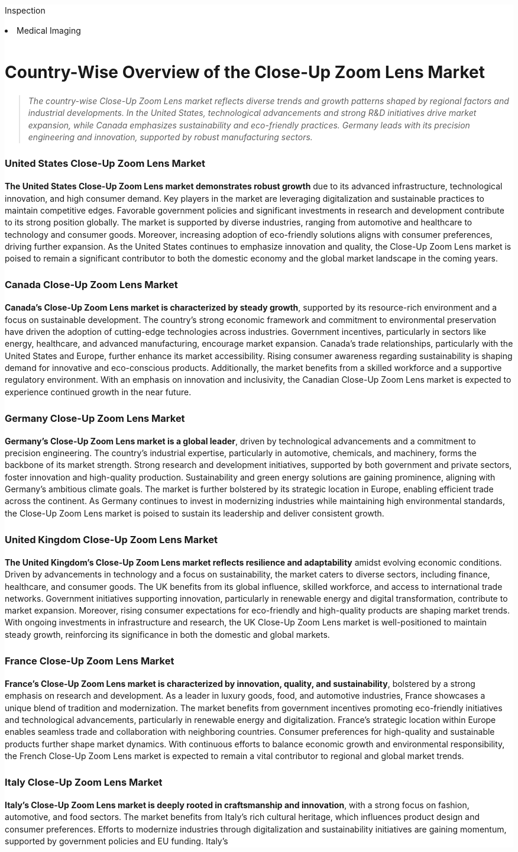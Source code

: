 Inspection</li><li>Medical Imaging</li></ul><h1><span class="">Country-Wise Overview of the Close-Up Zoom Lens Market<br /></span></h1><blockquote><p><em><span class="">The country-wise Close-Up Zoom Lens market reflects diverse trends and growth patterns shaped by regional factors and industrial developments. In the United States, technological advancements and strong R&amp;D initiatives drive market expansion, while Canada emphasizes sustainability and eco-friendly practices. Germany leads with its precision engineering and innovation, supported by robust manufacturing sectors.</span></em></p></blockquote><h3><strong>United States Close-Up Zoom Lens Market</strong></h3><p><strong>The United States Close-Up Zoom Lens market demonstrates robust growth</strong> due to its advanced infrastructure, technological innovation, and high consumer demand. Key players in the market are leveraging digitalization and sustainable practices to maintain competitive edges. Favorable government policies and significant investments in research and development contribute to its strong position globally. The market is supported by diverse industries, ranging from automotive and healthcare to technology and consumer goods. Moreover, increasing adoption of eco-friendly solutions aligns with consumer preferences, driving further expansion. As the United States continues to emphasize innovation and quality, the Close-Up Zoom Lens market is poised to remain a significant contributor to both the domestic economy and the global market landscape in the coming years.</p><h3><strong>Canada Close-Up Zoom Lens Market</strong></h3><p><strong>Canada&rsquo;s Close-Up Zoom Lens market is characterized by steady growth</strong>, supported by its resource-rich environment and a focus on sustainable development. The country&rsquo;s strong economic framework and commitment to environmental preservation have driven the adoption of cutting-edge technologies across industries. Government incentives, particularly in sectors like energy, healthcare, and advanced manufacturing, encourage market expansion. Canada&rsquo;s trade relationships, particularly with the United States and Europe, further enhance its market accessibility. Rising consumer awareness regarding sustainability is shaping demand for innovative and eco-conscious products. Additionally, the market benefits from a skilled workforce and a supportive regulatory environment. With an emphasis on innovation and inclusivity, the Canadian Close-Up Zoom Lens market is expected to experience continued growth in the near future.</p><h3><strong>Germany Close-Up Zoom Lens Market</strong></h3><p><strong>Germany&rsquo;s Close-Up Zoom Lens market is a global leader</strong>, driven by technological advancements and a commitment to precision engineering. The country&rsquo;s industrial expertise, particularly in automotive, chemicals, and machinery, forms the backbone of its market strength. Strong research and development initiatives, supported by both government and private sectors, foster innovation and high-quality production. Sustainability and green energy solutions are gaining prominence, aligning with Germany&rsquo;s ambitious climate goals. The market is further bolstered by its strategic location in Europe, enabling efficient trade across the continent. As Germany continues to invest in modernizing industries while maintaining high environmental standards, the Close-Up Zoom Lens market is poised to sustain its leadership and deliver consistent growth.</p><h3><strong>United Kingdom Close-Up Zoom Lens Market</strong></h3><p><strong>The United Kingdom&rsquo;s Close-Up Zoom Lens market reflects resilience and adaptability</strong> amidst evolving economic conditions. Driven by advancements in technology and a focus on sustainability, the market caters to diverse sectors, including finance, healthcare, and consumer goods. The UK benefits from its global influence, skilled workforce, and access to international trade networks. Government initiatives supporting innovation, particularly in renewable energy and digital transformation, contribute to market expansion. Moreover, rising consumer expectations for eco-friendly and high-quality products are shaping market trends. With ongoing investments in infrastructure and research, the UK Close-Up Zoom Lens market is well-positioned to maintain steady growth, reinforcing its significance in both the domestic and global markets.</p><h3><strong>France Close-Up Zoom Lens Market</strong></h3><p><strong>France&rsquo;s Close-Up Zoom Lens market is characterized by innovation, quality, and sustainability</strong>, bolstered by a strong emphasis on research and development. As a leader in luxury goods, food, and automotive industries, France showcases a unique blend of tradition and modernization. The market benefits from government incentives promoting eco-friendly initiatives and technological advancements, particularly in renewable energy and digitalization. France&rsquo;s strategic location within Europe enables seamless trade and collaboration with neighboring countries. Consumer preferences for high-quality and sustainable products further shape market dynamics. With continuous efforts to balance economic growth and environmental responsibility, the French Close-Up Zoom Lens market is expected to remain a vital contributor to regional and global market trends.</p><h3><strong>Italy Close-Up Zoom Lens Market</strong></h3><p><strong>Italy&rsquo;s Close-Up Zoom Lens market is deeply rooted in craftsmanship and innovation</strong>, with a strong focus on fashion, automotive, and food sectors. The market benefits from Italy&rsquo;s rich cultural heritage, which influences product design and consumer preferences. Efforts to modernize industries through digitalization and sustainability initiatives are gaining momentum, supported by government policies and EU funding. Italy&rsquo;s